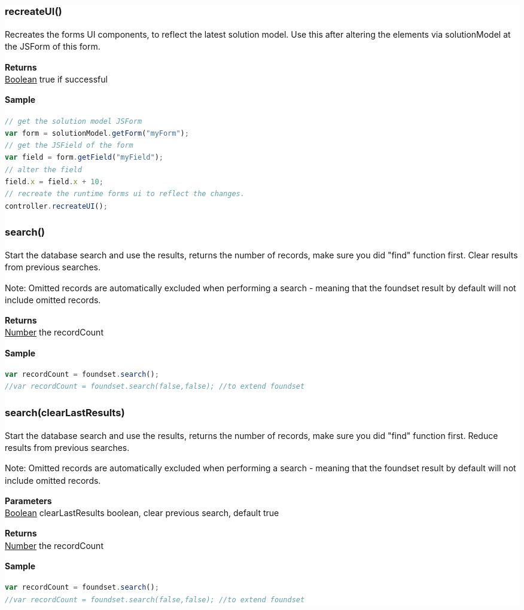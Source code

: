 ### recreateUI()

Recreates the forms UI components, to reflect the latest solution model. Use this after altering the elements via solutionModel at the JSForm of this form.

**Returns**\
[Boolean](../../js-lib/boolean.md) true if successful

**Sample**

```javascript
// get the solution model JSForm
var form = solutionModel.getForm("myForm");
// get the JSField of the form
var field = form.getField("myField");
// alter the field
field.x = field.x + 10;
// recreate the runtime forms ui to reflect the changes.
controller.recreateUI();
```

### search()

Start the database search and use the results, returns the number of records, make sure you did "find" function first. Clear results from previous searches.

Note: Omitted records are automatically excluded when performing a search - meaning that the foundset result by default will not include omitted records.

**Returns**\
[Number](../../js-lib/number.md) the recordCount

**Sample**

```javascript
var recordCount = foundset.search();
//var recordCount = foundset.search(false,false); //to extend foundset
```

### search(clearLastResults)

Start the database search and use the results, returns the number of records, make sure you did "find" function first. Reduce results from previous searches.

Note: Omitted records are automatically excluded when performing a search - meaning that the foundset result by default will not include omitted records.

**Parameters**\
[Boolean](../../js-lib/boolean.md) clearLastResults boolean, clear previous search, default true

**Returns**\
[Number](../../js-lib/number.md) the recordCount

**Sample**

```javascript
var recordCount = foundset.search();
//var recordCount = foundset.search(false,false); //to extend foundset
```
